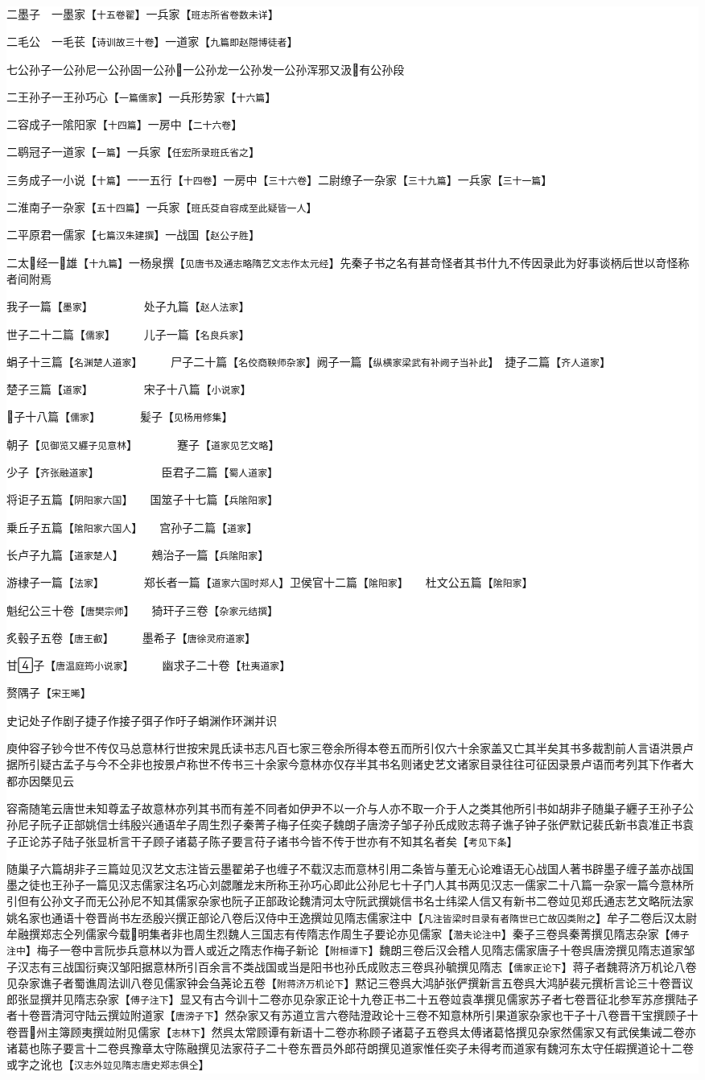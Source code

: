 二墨子　一墨家【`十五卷翟`】一兵家【`班志所省卷数未详`】  

二毛公　一毛苌【`诗训故三十卷`】一道家【`九篇即赵隠博徒者`】  

七公孙子一公孙尼一公孙固一公孙一公孙龙一公孙发一公孙浑邪又汲有公孙段  

二王孙子一王孙巧心【`一篇儒家`】一兵形势家【`十六篇`】  

二容成子一隂阳家【`十四篇`】一房中【`二十六卷`】  

二鹖冠子一道家【`一篇`】一兵家【`任宏所录班氏省之`】  

三务成子一小说【`十篇`】一一五行【`十四卷`】一房中【`三十六卷`】二尉缭子一杂家【`三十九篇`】一兵家【`三十一篇`】  

二淮南子一杂家【`五十四篇`】一兵家【`班氏芟自容成至此疑皆一人`】  

二平原君一儒家【`七篇汉朱建撰`】一战国【`赵公子胜`】  

二太经一雄【`十九篇`】一杨泉撰【`见唐书及通志略隋艺文志作太元经`】先秦子书之名有甚竒怪者其书什九不传因录此为好事谈柄后世以竒怪称者间附焉  

我子一篇【`墨家`】　　　　　处子九篇【`赵人法家`】  

世子二十二篇【`儒家`】　　　儿子一篇【`名良兵家`】  

蜎子十三篇【`名渊楚人道家`】　　　尸子二十篇【`名佼商鞅师杂家`】阙子一篇【`纵横家梁武有补阙子当补此`】　捷子二篇【`齐人道家`】  

楚子三篇【`道家`】　　　　　宋子十八篇【`小说家`】  

子十八篇【`儒家`】　　　　髪子【`见杨用修集`】  

朝子【`见御览又纒子见意林`】　　　　蹇子【`道家见艺文略`】  

少子【`齐张融道家`】　　　　　　臣君子二篇【`蜀人道家`】  

将讵子五篇【`阴阳家六国`】　　国筮子十七篇【`兵隂阳家`】  

乗丘子五篇【`隂阳家六国人`】　　宫孙子二篇【`道家`】  

长卢子九篇【`道家楚人`】　　　鵊治子一篇【`兵隂阳家`】  

游棣子一篇【`法家`】　　　　郑长者一篇【`道家六国时郑人`】卫侯官十二篇【`隂阳家`】　　杜文公五篇【`隂阳家`】  

魁纪公三十卷【`唐樊宗师`】　　猗玕子三卷【`杂家元结撰`】  

炙毂子五卷【`唐王叡`】　　　墨希子【`唐徐灵府道家`】  

甘子【`唐温庭筠小说家`】　　　幽求子二十卷【`杜夷道家`】  

赘隅子【`宋王晞`】  

史记处子作剧子捷子作接子弭子作吁子蜎渊作环渊并识  

庾仲容子钞今世不传仅马总意林行世按宋晁氏读书志凡百七家三卷余所得本卷五而所引仅六十余家盖又亡其半矣其书多裁割前人言语洪景卢据所引疑古孟子与今不仝非也按景卢称世不传书三十余家今意林亦仅存半其书名则诸史艺文诸家目录往往可征因录景卢语而考列其下作者大都亦因槩见云  

容斋随笔云唐世未知尊孟子故意林亦列其书而有差不同者如伊尹不以一介与人亦不取一介于人之类其他所引书如胡非子随巢子纒子王孙子公孙尼子阮子正部姚信士纬殷兴通语牟子周生烈子秦菁子梅子任奕子魏朗子唐滂子邹子孙氏成败志蒋子谯子钟子张俨默记裴氏新书袁准正书袁子正论苏子陆子张显析言干子顾子诸葛子陈子要言苻子诸书今皆不传于世亦有不知其名者矣【`考见下条`】  

随巢子六篇胡非子三篇竝见汉艺文志注皆云墨翟弟子也缠子不载汉志而意林引用二条皆与董无心论难语无心战国人著书辟墨子缠子盖亦战国墨之徒也王孙子一篇见汉志儒家注名巧心刘勰雕龙末所称王孙巧心即此公孙尼七十子门人其书两见汉志一儒家二十八篇一杂家一篇今意林所引但有公孙文子而无公孙尼不知其儒家杂家也阮子正部政论魏清河太守阮武撰姚信书名士纬梁人信又有新书二卷竝见郑氏通志艺文略阮法家姚名家也通语十卷晋尚书左丞殷兴撰正部论八卷后汉侍中王逸撰竝见隋志儒家注中【`凡注皆梁时目录有者隋世已亡故囚类附之`】牟子二卷后汉太尉牟融撰郑志仝列儒家今载明集者非也周生烈魏人三国志有传隋志作周生子要论亦见儒家【`濳夫论注中`】秦子三卷呉秦菁撰见隋志杂家【`傅子注中`】梅子一卷中言阮歩兵意林以为晋人或近之隋志作梅子新论【`附桓谭下`】魏朗三卷后汉会稽人见隋志儒家唐子十卷呉唐滂撰见隋志道家邹子汉志有三战国衍奭汉邹阳据意林所引百余言不类战国或当是阳书也孙氏成败志三卷呉孙毓撰见隋志【`儒家正论下`】蒋子者魏蒋济万机论八卷见杂家谯子者蜀谯周法训八卷见儒家钟会刍荛论五卷【`附蒋济万机论下`】黙记三卷呉大鸿胪张俨撰新言五卷呉大鸿胪裴元撰析言论三十卷晋议郎张显撰并见隋志杂家【`傅子注下`】显又有古今训十二卷亦见杂家正论十九卷正书二十五卷竝袁凖撰见儒家苏子者七卷晋征北参军苏彦撰陆子者十卷晋清河守陆云撰竝附道家【`唐滂子下`】然杂家又有苏道立言六卷陆澄政论十三卷不知意林所引果道家杂家也干子十八卷晋干宝撰顾子十卷晋州主簿顾夷撰竝附见儒家【`志林下`】然呉太常顾谭有新语十二卷亦称顾子诸葛子五卷呉太傅诸葛恪撰见杂家然儒家又有武侯集诫二卷亦诸葛也陈子要言十二卷呉豫章太守陈融撰见法家苻子二十卷东晋员外郎苻朗撰见道家惟任奕子未得考而道家有魏河东太守任嘏撰道论十二卷或字之讹也【`汉志外竝见隋志唐史郑志俱仝`】  

